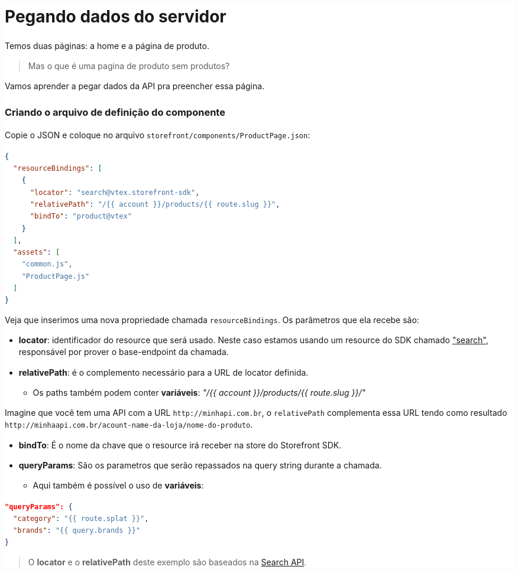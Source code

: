 # Pegando dados do servidor

Temos duas páginas: a home e a página de produto.

> Mas o que é uma pagina de produto sem produtos?

Vamos aprender a pegar dados da API pra preencher essa página.

### Criando o arquivo de definição do componente

Copie o JSON e coloque no arquivo `storefront/components/ProductPage.json`:

```json
{
  "resourceBindings": [
    {
      "locator": "search@vtex.storefront-sdk",
      "relativePath": "/{{ account }}/products/{{ route.slug }}",
      "bindTo": "product@vtex"
    }
  ],
  "assets": [
    "common.js",
    "ProductPage.js"
  ]
}
```

Veja que inserimos uma nova propriedade chamada `resourceBindings`. Os parâmetros que ela recebe são:

- **locator**: identificador do resource que será usado. Neste caso estamos usando um resource do SDK chamado ["search"](https://github.com/vtex-apps/storefront-sdk/blob/master/storefront/resources/search.json), responsável por prover o base-endpoint da chamada.

- **relativePath**: é o complemento necessário para a URL de locator definida. 
  * Os paths também podem conter **variáveis**:  _"/\{\{ account }}/products/\{\{ route.slug }}/"_

Imagine que você tem uma API com a URL `http://minhapi.com.br`, o `relativePath` complementa essa URL tendo como resultado `http://minhaapi.com.br/acount-name-da-loja/nome-do-produto`.

- **bindTo**: É o nome da chave que o resource irá receber na store do Storefront SDK.

- **queryParams**: São os parametros que serão repassados na query string durante a chamada.
  * Aqui também é possível o uso de **variáveis**:

```json
"queryParams": {
  "category": "{{ route.splat }}",
  "brands": "{{ query.brands }}"
}
```

> O **locator** e o **relativePath** deste exemplo são baseados na [Search API](http://api.vtex.com/doc/search-api/).
